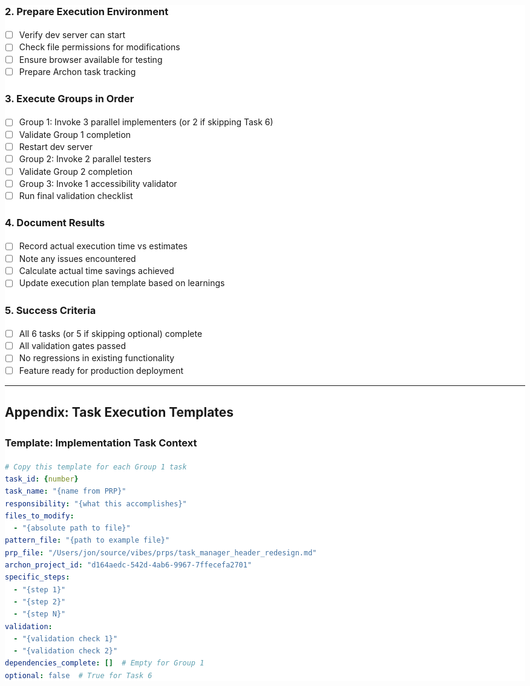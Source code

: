 ### 2. Prepare Execution Environment
- [ ] Verify dev server can start
- [ ] Check file permissions for modifications
- [ ] Ensure browser available for testing
- [ ] Prepare Archon task tracking

### 3. Execute Groups in Order
- [ ] Group 1: Invoke 3 parallel implementers (or 2 if skipping Task 6)
- [ ] Validate Group 1 completion
- [ ] Restart dev server
- [ ] Group 2: Invoke 2 parallel testers
- [ ] Validate Group 2 completion
- [ ] Group 3: Invoke 1 accessibility validator
- [ ] Run final validation checklist

### 4. Document Results
- [ ] Record actual execution time vs estimates
- [ ] Note any issues encountered
- [ ] Calculate actual time savings achieved
- [ ] Update execution plan template based on learnings

### 5. Success Criteria
- [ ] All 6 tasks (or 5 if skipping optional) complete
- [ ] All validation gates passed
- [ ] No regressions in existing functionality
- [ ] Feature ready for production deployment

---

## Appendix: Task Execution Templates

### Template: Implementation Task Context

```yaml
# Copy this template for each Group 1 task
task_id: {number}
task_name: "{name from PRP}"
responsibility: "{what this accomplishes}"
files_to_modify:
  - "{absolute path to file}"
pattern_file: "{path to example file}"
prp_file: "/Users/jon/source/vibes/prps/task_manager_header_redesign.md"
archon_project_id: "d164aedc-542d-4ab6-9967-7ffecefa2701"
specific_steps:
  - "{step 1}"
  - "{step 2}"
  - "{step N}"
validation:
  - "{validation check 1}"
  - "{validation check 2}"
dependencies_complete: []  # Empty for Group 1
optional: false  # True for Task 6
```
